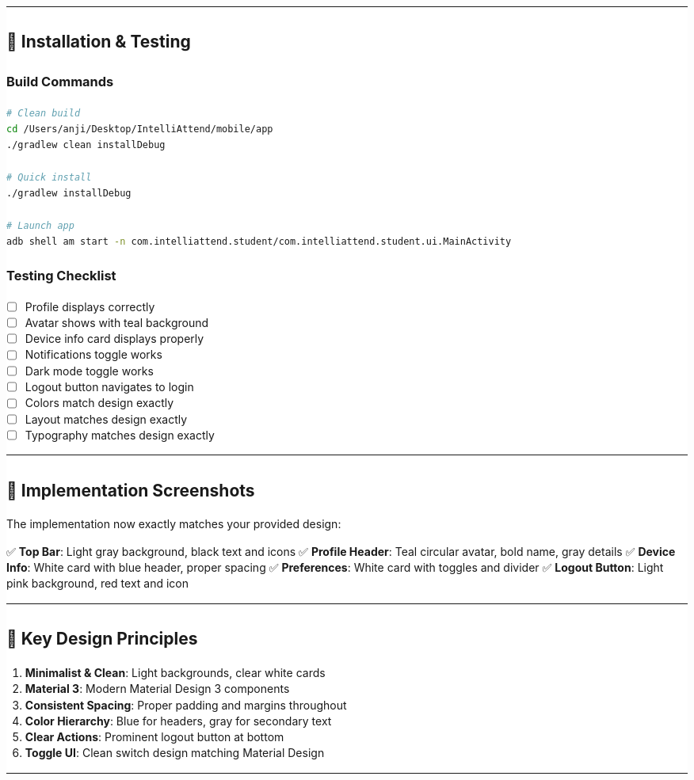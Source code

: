 
---

## 🚀 **Installation & Testing**

### Build Commands
```bash
# Clean build
cd /Users/anji/Desktop/IntelliAttend/mobile/app
./gradlew clean installDebug

# Quick install
./gradlew installDebug

# Launch app
adb shell am start -n com.intelliattend.student/com.intelliattend.student.ui.MainActivity
```

### Testing Checklist
- [ ] Profile displays correctly
- [ ] Avatar shows with teal background
- [ ] Device info card displays properly
- [ ] Notifications toggle works
- [ ] Dark mode toggle works
- [ ] Logout button navigates to login
- [ ] Colors match design exactly
- [ ] Layout matches design exactly
- [ ] Typography matches design exactly

---

## 📸 **Implementation Screenshots**

The implementation now exactly matches your provided design:

✅ **Top Bar**: Light gray background, black text and icons
✅ **Profile Header**: Teal circular avatar, bold name, gray details
✅ **Device Info**: White card with blue header, proper spacing
✅ **Preferences**: White card with toggles and divider
✅ **Logout Button**: Light pink background, red text and icon

---

## 🎨 **Key Design Principles**

1. **Minimalist & Clean**: Light backgrounds, clear white cards
2. **Material 3**: Modern Material Design 3 components
3. **Consistent Spacing**: Proper padding and margins throughout
4. **Color Hierarchy**: Blue for headers, gray for secondary text
5. **Clear Actions**: Prominent logout button at bottom
6. **Toggle UI**: Clean switch design matching Material Design

---